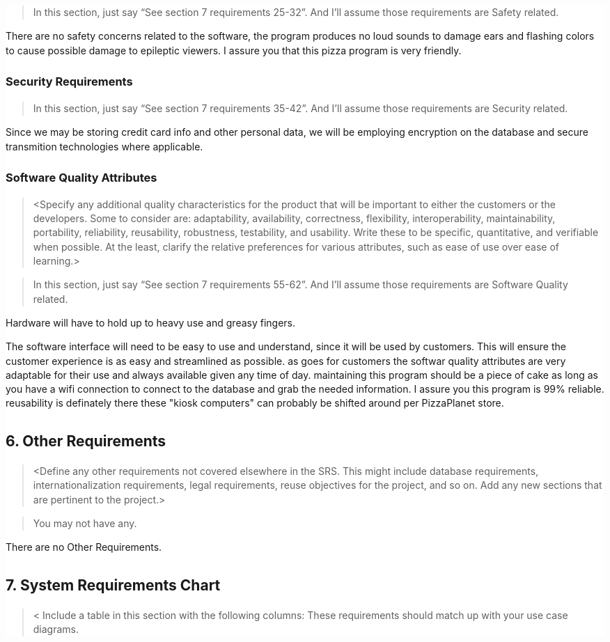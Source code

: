 >In this section, just say “See section 7 requirements 25-32”. And I’ll assume those requirements are Safety related.

There are no safety concerns related to the software, the program produces no loud sounds to damage ears and flashing colors to cause possible damage to epileptic viewers. I assure you that this pizza program is very friendly.

### Security Requirements
<Specify any requirements regarding security or privacy issues surrounding use of the product or protection of the data used or created by the product. Define any user identity authentication requirements. Refer to any external policies or regulations containing security issues that affect the product. Define any security or privacy certifications that must be satisfied.>

>In this section, just say “See section 7 requirements 35-42”. And I’ll assume those requirements are Security related.

Since we may be storing credit card info and other personal data, we will be employing encryption on the database and secure transmition technologies where applicable.

### Software Quality Attributes
><Specify any additional quality characteristics for the product that will be important to either the customers or the developers. Some to consider are: adaptability, availability, correctness, flexibility, interoperability, maintainability, portability, reliability, reusability, robustness, testability, and usability. Write these to be specific, quantitative, and verifiable when possible. At the least, clarify the relative preferences for various attributes, such as ease of use over ease of learning.>

>In this section, just say “See section 7 requirements 55-62”. And I’ll assume those requirements are Software Quality related.

Hardware will have to hold up to heavy use and greasy fingers. 

The software interface will need to be easy to use and understand, since it will be used by customers. This will ensure the customer experience is as easy and streamlined as possible. as goes for customers the softwar quality attributes are very adaptable for their use and always available given any time of day. maintaining this program should be a piece of cake as long as you have a wifi connection to connect to the database and grab the needed information. I assure you this program is 99% reliable. reusability is definately there these "kiosk computers" can probably be shifted around per PizzaPlanet store.

## 6. Other Requirements
><Define any other requirements not covered elsewhere in the SRS. This might include database requirements, internationalization requirements, legal requirements, reuse objectives for the project, and so on. Add any new sections that are pertinent to the project.>

>You may not have any.

There are no Other Requirements.

## 7. System Requirements Chart
>< Include a table in this section with the following columns:
>These requirements should match up with your use case diagrams.
